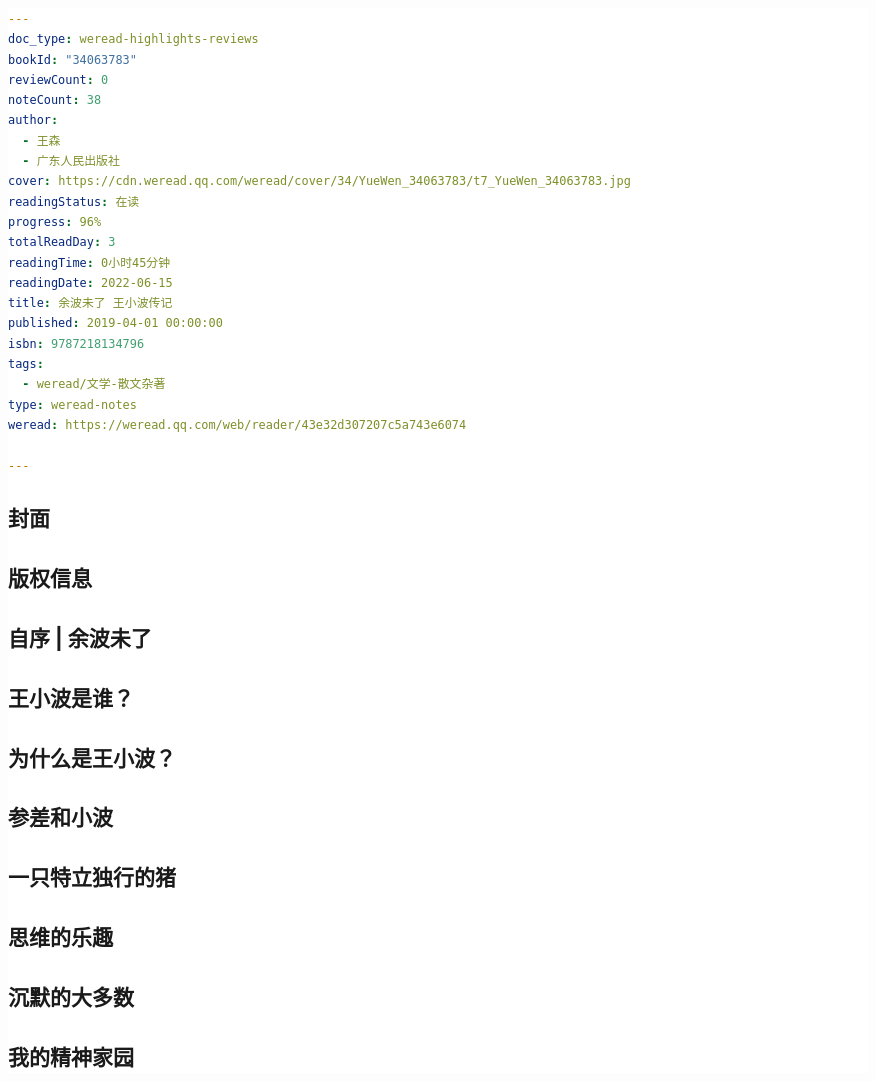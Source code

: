 ```yaml
---
doc_type: weread-highlights-reviews
bookId: "34063783"
reviewCount: 0
noteCount: 38
author:
  - 王森
  - 广东人民出版社
cover: https://cdn.weread.qq.com/weread/cover/34/YueWen_34063783/t7_YueWen_34063783.jpg
readingStatus: 在读
progress: 96%
totalReadDay: 3
readingTime: 0小时45分钟
readingDate: 2022-06-15
title: 余波未了 王小波传记
published: 2019-04-01 00:00:00
isbn: 9787218134796
tags:
  - weread/文学-散文杂著
type: weread-notes
weread: https://weread.qq.com/web/reader/43e32d307207c5a743e6074

---
```



## 封面

## 版权信息

## 自序 | 余波未了

## 王小波是谁？

## 为什么是王小波？

## 参差和小波

## 一只特立独行的猪

## 思维的乐趣

## 沉默的大多数

## 我的精神家园

